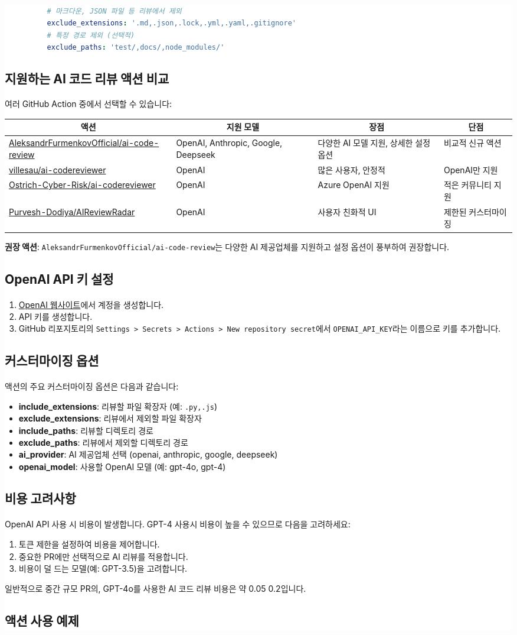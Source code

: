 ```yaml
          # 마크다운, JSON 파일 등 리뷰에서 제외
          exclude_extensions: '.md,.json,.lock,.yml,.yaml,.gitignore'
          # 특정 경로 제외 (선택적)
          exclude_paths: 'test/,docs/,node_modules/'
```

## 지원하는 AI 코드 리뷰 액션 비교

여러 GitHub Action 중에서 선택할 수 있습니다:

| 액션 | 지원 모델 | 장점 | 단점 |
|------|-----------|------|------|
| [AleksandrFurmenkovOfficial/ai-code-review](https://github.com/marketplace/actions/ai-code-review) | OpenAI, Anthropic, Google, Deepseek | 다양한 AI 모델 지원, 상세한 설정 옵션 | 비교적 신규 액션 |
| [villesau/ai-codereviewer](https://github.com/marketplace/actions/ai-code-review-action) | OpenAI | 많은 사용자, 안정적 | OpenAI만 지원 |
| [Ostrich-Cyber-Risk/ai-codereviewer](https://github.com/marketplace/actions/openai-gpt-code-review-action) | OpenAI | Azure OpenAI 지원 | 적은 커뮤니티 지원 |
| [Purvesh-Dodiya/AIReviewRadar](https://github.com/Purvesh-Dodiya/AIReviewRadar) | OpenAI | 사용자 친화적 UI | 제한된 커스터마이징 |

**권장 액션**: `AleksandrFurmenkovOfficial/ai-code-review`는 다양한 AI 제공업체를 지원하고 설정 옵션이 풍부하여 권장합니다.

## OpenAI API 키 설정

1. [OpenAI 웹사이트](https://platform.openai.com/)에서 계정을 생성합니다.
2. API 키를 생성합니다.
3. GitHub 리포지토리의 `Settings > Secrets > Actions > New repository secret`에서 `OPENAI_API_KEY`라는 이름으로 키를 추가합니다.

## 커스터마이징 옵션

액션의 주요 커스터마이징 옵션은 다음과 같습니다:

- **include_extensions**: 리뷰할 파일 확장자 (예: `.py,.js`)
- **exclude_extensions**: 리뷰에서 제외할 파일 확장자
- **include_paths**: 리뷰할 디렉토리 경로
- **exclude_paths**: 리뷰에서 제외할 디렉토리 경로
- **ai_provider**: AI 제공업체 선택 (openai, anthropic, google, deepseek)
- **openai_model**: 사용할 OpenAI 모델 (예: gpt-4o, gpt-4)

## 비용 고려사항

OpenAI API 사용 시 비용이 발생합니다. GPT-4 사용시 비용이 높을 수 있으므로 다음을 고려하세요:

1. 토큰 제한을 설정하여 비용을 제어합니다.
2. 중요한 PR에만 선택적으로 AI 리뷰를 적용합니다.
3. 비용이 덜 드는 모델(예: GPT-3.5)을 고려합니다.

일반적으로 중간 규모 PR의, GPT-4o를 사용한 AI 코드 리뷰 비용은 약 $0.05~$0.2입니다.

## 액션 사용 예제
